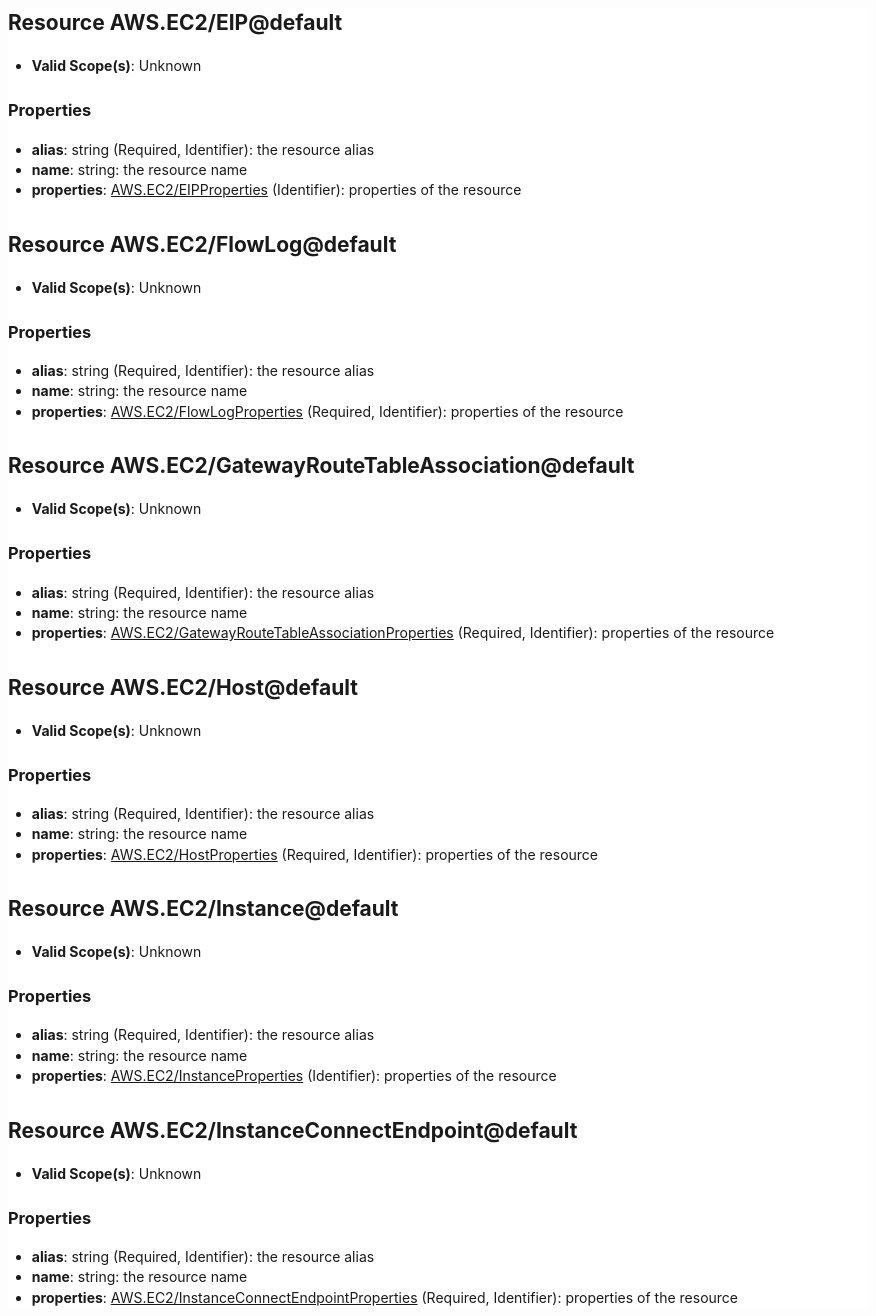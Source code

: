 ## Resource AWS.EC2/EIP@default
* **Valid Scope(s)**: Unknown
### Properties
* **alias**: string (Required, Identifier): the resource alias
* **name**: string: the resource name
* **properties**: [AWS.EC2/EIPProperties](#awsec2eipproperties) (Identifier): properties of the resource

## Resource AWS.EC2/FlowLog@default
* **Valid Scope(s)**: Unknown
### Properties
* **alias**: string (Required, Identifier): the resource alias
* **name**: string: the resource name
* **properties**: [AWS.EC2/FlowLogProperties](#awsec2flowlogproperties) (Required, Identifier): properties of the resource

## Resource AWS.EC2/GatewayRouteTableAssociation@default
* **Valid Scope(s)**: Unknown
### Properties
* **alias**: string (Required, Identifier): the resource alias
* **name**: string: the resource name
* **properties**: [AWS.EC2/GatewayRouteTableAssociationProperties](#awsec2gatewayroutetableassociationproperties) (Required, Identifier): properties of the resource

## Resource AWS.EC2/Host@default
* **Valid Scope(s)**: Unknown
### Properties
* **alias**: string (Required, Identifier): the resource alias
* **name**: string: the resource name
* **properties**: [AWS.EC2/HostProperties](#awsec2hostproperties) (Required, Identifier): properties of the resource

## Resource AWS.EC2/Instance@default
* **Valid Scope(s)**: Unknown
### Properties
* **alias**: string (Required, Identifier): the resource alias
* **name**: string: the resource name
* **properties**: [AWS.EC2/InstanceProperties](#awsec2instanceproperties) (Identifier): properties of the resource

## Resource AWS.EC2/InstanceConnectEndpoint@default
* **Valid Scope(s)**: Unknown
### Properties
* **alias**: string (Required, Identifier): the resource alias
* **name**: string: the resource name
* **properties**: [AWS.EC2/InstanceConnectEndpointProperties](#awsec2instanceconnectendpointproperties) (Required, Identifier): properties of the resource
